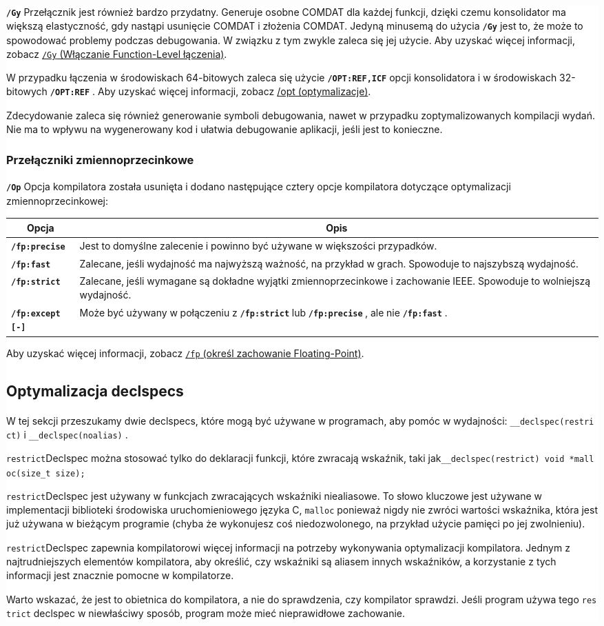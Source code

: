 **`/Gy`** Przełącznik jest również bardzo przydatny. Generuje osobne COMDAT dla każdej funkcji, dzięki czemu konsolidator ma większą elastyczność, gdy nastąpi usunięcie COMDAT i złożenia COMDAT. Jedyną minusemą do użycia **`/Gy`** jest to, że może to spowodować problemy podczas debugowania. W związku z tym zwykle zaleca się jej użycie. Aby uzyskać więcej informacji, zobacz [ `/Gy` (Włączanie Function-Level łączenia)](reference/gy-enable-function-level-linking.md).

W przypadku łączenia w środowiskach 64-bitowych zaleca się użycie **`/OPT:REF,ICF`** opcji konsolidatora i w środowiskach 32-bitowych **`/OPT:REF`** . Aby uzyskać więcej informacji, zobacz [/opt (optymalizacje)](reference/opt-optimizations.md).

Zdecydowanie zaleca się również generowanie symboli debugowania, nawet w przypadku zoptymalizowanych kompilacji wydań. Nie ma to wpływu na wygenerowany kod i ułatwia debugowanie aplikacji, jeśli jest to konieczne.

### <a name="floating-point-switches"></a>Przełączniki zmiennoprzecinkowe

**`/Op`** Opcja kompilatora została usunięta i dodano następujące cztery opcje kompilatora dotyczące optymalizacji zmiennoprzecinkowej:

|Opcja|Opis|
|-|-|
|**`/fp:precise`**|Jest to domyślne zalecenie i powinno być używane w większości przypadków.|
|**`/fp:fast`**|Zalecane, jeśli wydajność ma najwyższą ważność, na przykład w grach. Spowoduje to najszybszą wydajność.|
|**`/fp:strict`**|Zalecane, jeśli wymagane są dokładne wyjątki zmiennoprzecinkowe i zachowanie IEEE. Spowoduje to wolniejszą wydajność.|
|**`/fp:except[-]`**|Może być używany w połączeniu z **`/fp:strict`** lub **`/fp:precise`** , ale nie **`/fp:fast`** .|

Aby uzyskać więcej informacji, zobacz [ `/fp` (określ zachowanie Floating-Point)](reference/fp-specify-floating-point-behavior.md).

## <a name="optimization-declspecs"></a>Optymalizacja declspecs

W tej sekcji przeszukamy dwie declspecs, które mogą być używane w programach, aby pomóc w wydajności: `__declspec(restrict)` i `__declspec(noalias)` .

`restrict`Declspec można stosować tylko do deklaracji funkcji, które zwracają wskaźnik, taki jak`__declspec(restrict) void *malloc(size_t size);`

`restrict`Declspec jest używany w funkcjach zwracających wskaźniki niealiasowe. To słowo kluczowe jest używane w implementacji biblioteki środowiska uruchomieniowego języka C, `malloc` ponieważ nigdy nie zwróci wartości wskaźnika, która jest już używana w bieżącym programie (chyba że wykonujesz coś niedozwolonego, na przykład użycie pamięci po jej zwolnieniu).

`restrict`Declspec zapewnia kompilatorowi więcej informacji na potrzeby wykonywania optymalizacji kompilatora. Jednym z najtrudniejszych elementów kompilatora, aby określić, czy wskaźniki są aliasem innych wskaźników, a korzystanie z tych informacji jest znacznie pomocne w kompilatorze.

Warto wskazać, że jest to obietnica do kompilatora, a nie do sprawdzenia, czy kompilator sprawdzi. Jeśli program używa tego `restrict` declspec w niewłaściwy sposób, program może mieć nieprawidłowe zachowanie.
